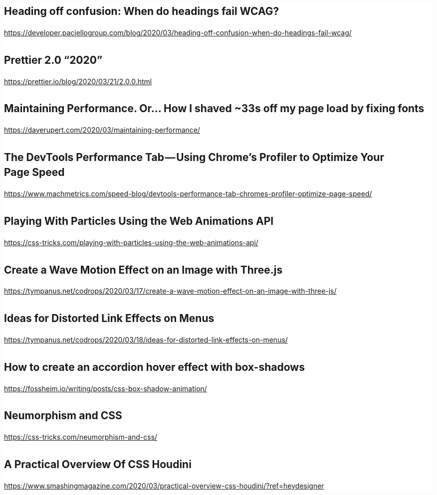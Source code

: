 
## Heading off confusion: When do headings fail WCAG?  
https://developer.paciellogroup.com/blog/2020/03/heading-off-confusion-when-do-headings-fail-wcag/  
 
  

## Prettier 2.0 “2020”  
https://prettier.io/blog/2020/03/21/2.0.0.html  
 
  

## Maintaining Performance. Or… How I shaved ~33s off my page load by fixing fonts  
https://daverupert.com/2020/03/maintaining-performance/  
 
  

## The DevTools Performance Tab — Using Chrome’s Profiler to Optimize Your Page Speed  
https://www.machmetrics.com/speed-blog/devtools-performance-tab-chromes-profiler-optimize-page-speed/  
 
  

## Playing With Particles Using the Web Animations API  
https://css-tricks.com/playing-with-particles-using-the-web-animations-api/  
 
  

## Create a Wave Motion Effect on an Image with Three.js  
https://tympanus.net/codrops/2020/03/17/create-a-wave-motion-effect-on-an-image-with-three-js/  
 
  

## Ideas for Distorted Link Effects on Menus  
https://tympanus.net/codrops/2020/03/18/ideas-for-distorted-link-effects-on-menus/  
 
  

## How to create an accordion hover effect with box-shadows  
https://fossheim.io/writing/posts/css-box-shadow-animation/  
 
  

## Neumorphism and CSS  
https://css-tricks.com/neumorphism-and-css/  
 
  

## A Practical Overview Of CSS Houdini  
https://www.smashingmagazine.com/2020/03/practical-overview-css-houdini/?ref=heydesigner  
 
  
